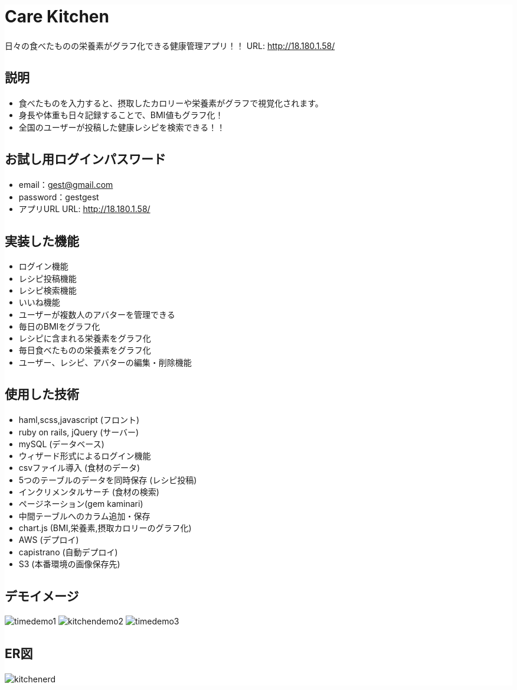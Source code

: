 # Care Kitchen

日々の食べたものの栄養素がグラフ化できる健康管理アプリ！！
URL: http://18.180.1.58/

## 説明

- 食べたものを入力すると、摂取したカロリーや栄養素がグラフで視覚化されます。
- 身長や体重も日々記録することで、BMI値もグラフ化！
- 全国のユーザーが投稿した健康レシピを検索できる！！

## お試し用ログインパスワード
- email：gest@gmail.com
- password：gestgest
- アプリURL URL: http://18.180.1.58/

## 実装した機能

- ログイン機能
- レシピ投稿機能
- レシピ検索機能
- いいね機能
- ユーザーが複数人のアバターを管理できる
- 毎日のBMIをグラフ化
- レシピに含まれる栄養素をグラフ化
- 毎日食べたものの栄養素をグラフ化
- ユーザー、レシピ、アバターの編集・削除機能

## 使用した技術

- haml,scss,javascript (フロント)
- ruby on rails, jQuery (サーバー)
- mySQL (データベース)
- ウィザード形式によるログイン機能
- csvファイル導入 (食材のデータ)
- 5つのテーブルのデータを同時保存 (レシピ投稿)
- インクリメンタルサーチ (食材の検索)
- ページネーション(gem kaminari)
- 中間テーブルへのカラム追加・保存
- chart.js (BMI,栄養素,摂取カロリーのグラフ化)
- AWS (デプロイ)
- capistrano (自動デプロイ)
- S3 (本番環境の画像保存先)

## デモイメージ
<img width="1280" alt="timedemo1" src="https://user-images.githubusercontent.com/59483718/76194062-b5691c80-6228-11ea-9d37-5db18ebf8e3e.jpg">

<img width="1280" alt="kitchendemo2" src="https://user-images.githubusercontent.com/59483718/76194095-cb76dd00-6228-11ea-9559-24cc9e041c0b.png">

<img width="1280" alt="timedemo3" src="https://user-images.githubusercontent.com/59483718/76194111-d7fb3580-6228-11ea-97fb-21996afb81d1.jpg">

## ER図
<img width="862" alt="kitchenerd" src="https://user-images.githubusercontent.com/59483718/76194761-3379f300-622a-11ea-9942-bff4c30f6184.png">